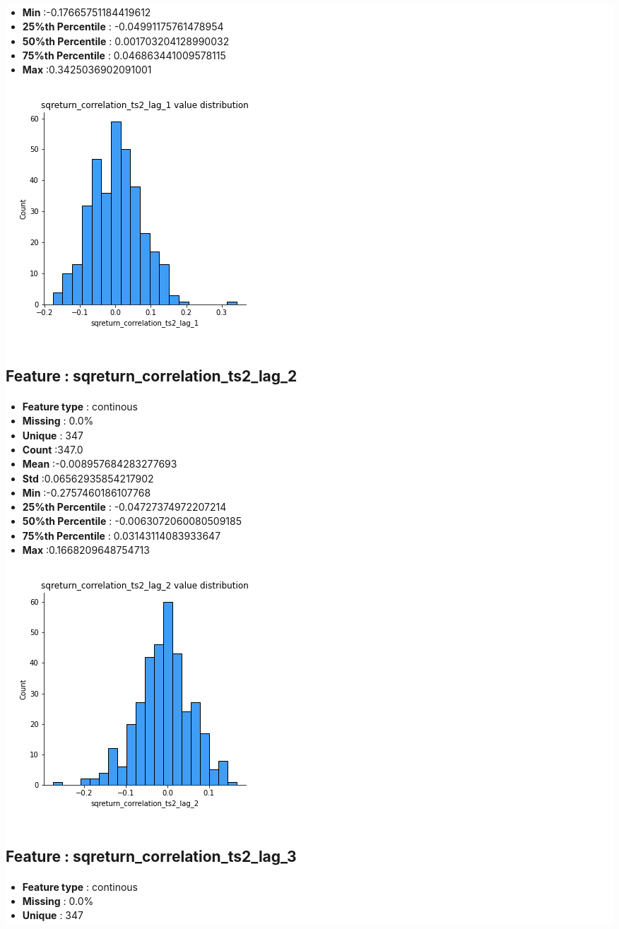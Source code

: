 - **Min** :-0.17665751184419612
- **25%th Percentile** : -0.04991175761478954
- **50%th Percentile** : 0.001703204128990032
- **75%th Percentile** : 0.046863441009578115
- **Max** :0.3425036902091001

![](sqreturn_correlation_ts2_lag_1.png)
## Feature : sqreturn_correlation_ts2_lag_2
- **Feature type** : continous
- **Missing** : 0.0%
- **Unique** : 347
- **Count** :347.0
- **Mean** :-0.008957684283277693
- **Std** :0.06562935854217902
- **Min** :-0.2757460186107768
- **25%th Percentile** : -0.04727374972207214
- **50%th Percentile** : -0.0063072060080509185
- **75%th Percentile** : 0.03143114083933647
- **Max** :0.1668209648754713

![](sqreturn_correlation_ts2_lag_2.png)
## Feature : sqreturn_correlation_ts2_lag_3
- **Feature type** : continous
- **Missing** : 0.0%
- **Unique** : 347